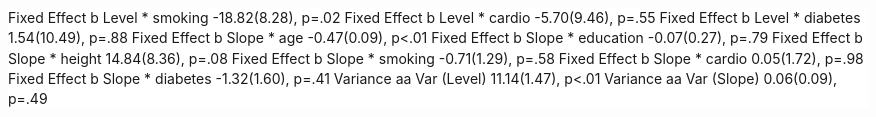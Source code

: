    <td style="text-align:left;"> Fixed Effect </td>
   <td style="text-align:center;"> b </td>
   <td style="text-align:left;"> Level * smoking </td>
   <td style="text-align:right;"> -18.82(8.28),  p=.02 </td>
  </tr>
  <tr>
   <td style="text-align:left;"> Fixed Effect </td>
   <td style="text-align:center;"> b </td>
   <td style="text-align:left;"> Level * cardio </td>
   <td style="text-align:right;"> -5.70(9.46),  p=.55 </td>
  </tr>
  <tr>
   <td style="text-align:left;"> Fixed Effect </td>
   <td style="text-align:center;"> b </td>
   <td style="text-align:left;"> Level * diabetes </td>
   <td style="text-align:right;"> 1.54(10.49),  p=.88 </td>
  </tr>
  <tr>
   <td style="text-align:left;"> Fixed Effect </td>
   <td style="text-align:center;"> b </td>
   <td style="text-align:left;"> Slope * age </td>
   <td style="text-align:right;"> -0.47(0.09),  p&lt;.01 </td>
  </tr>
  <tr>
   <td style="text-align:left;"> Fixed Effect </td>
   <td style="text-align:center;"> b </td>
   <td style="text-align:left;"> Slope * education </td>
   <td style="text-align:right;"> -0.07(0.27),  p=.79 </td>
  </tr>
  <tr>
   <td style="text-align:left;"> Fixed Effect </td>
   <td style="text-align:center;"> b </td>
   <td style="text-align:left;"> Slope * height </td>
   <td style="text-align:right;"> 14.84(8.36),  p=.08 </td>
  </tr>
  <tr>
   <td style="text-align:left;"> Fixed Effect </td>
   <td style="text-align:center;"> b </td>
   <td style="text-align:left;"> Slope * smoking </td>
   <td style="text-align:right;"> -0.71(1.29),  p=.58 </td>
  </tr>
  <tr>
   <td style="text-align:left;"> Fixed Effect </td>
   <td style="text-align:center;"> b </td>
   <td style="text-align:left;"> Slope * cardio </td>
   <td style="text-align:right;"> 0.05(1.72),  p=.98 </td>
  </tr>
  <tr>
   <td style="text-align:left;"> Fixed Effect </td>
   <td style="text-align:center;"> b </td>
   <td style="text-align:left;"> Slope * diabetes </td>
   <td style="text-align:right;"> -1.32(1.60),  p=.41 </td>
  </tr>
  <tr>
   <td style="text-align:left;"> Variance </td>
   <td style="text-align:center;"> aa </td>
   <td style="text-align:left;"> Var (Level) </td>
   <td style="text-align:right;"> 11.14(1.47),  p&lt;.01 </td>
  </tr>
  <tr>
   <td style="text-align:left;"> Variance </td>
   <td style="text-align:center;"> aa </td>
   <td style="text-align:left;"> Var (Slope) </td>
   <td style="text-align:right;"> 0.06(0.09),  p=.49 </td>